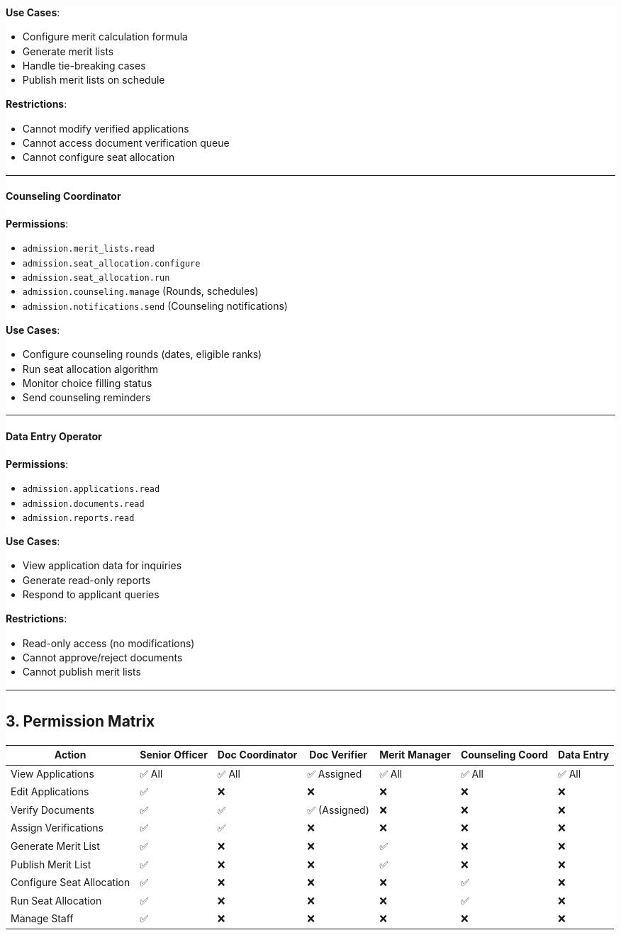 **Use Cases**:
- Configure merit calculation formula
- Generate merit lists
- Handle tie-breaking cases
- Publish merit lists on schedule

**Restrictions**:
- Cannot modify verified applications
- Cannot access document verification queue
- Cannot configure seat allocation

---

#### Counseling Coordinator
**Permissions**:
- `admission.merit_lists.read`
- `admission.seat_allocation.configure`
- `admission.seat_allocation.run`
- `admission.counseling.manage` (Rounds, schedules)
- `admission.notifications.send` (Counseling notifications)

**Use Cases**:
- Configure counseling rounds (dates, eligible ranks)
- Run seat allocation algorithm
- Monitor choice filling status
- Send counseling reminders

---

#### Data Entry Operator
**Permissions**:
- `admission.applications.read`
- `admission.documents.read`
- `admission.reports.read`

**Use Cases**:
- View application data for inquiries
- Generate read-only reports
- Respond to applicant queries

**Restrictions**:
- Read-only access (no modifications)
- Cannot approve/reject documents
- Cannot publish merit lists

---

## 3. Permission Matrix

| Action | Senior Officer | Doc Coordinator | Doc Verifier | Merit Manager | Counseling Coord | Data Entry |
|--------|----------------|-----------------|--------------|---------------|------------------|------------|
| View Applications | ✅ All | ✅ All | ✅ Assigned | ✅ All | ✅ All | ✅ All |
| Edit Applications | ✅ | ❌ | ❌ | ❌ | ❌ | ❌ |
| Verify Documents | ✅ | ✅ | ✅ (Assigned) | ❌ | ❌ | ❌ |
| Assign Verifications | ✅ | ✅ | ❌ | ❌ | ❌ | ❌ |
| Generate Merit List | ✅ | ❌ | ❌ | ✅ | ❌ | ❌ |
| Publish Merit List | ✅ | ❌ | ❌ | ✅ | ❌ | ❌ |
| Configure Seat Allocation | ✅ | ❌ | ❌ | ❌ | ✅ | ❌ |
| Run Seat Allocation | ✅ | ❌ | ❌ | ❌ | ✅ | ❌ |
| Manage Staff | ✅ | ❌ | ❌ | ❌ | ❌ | ❌ |